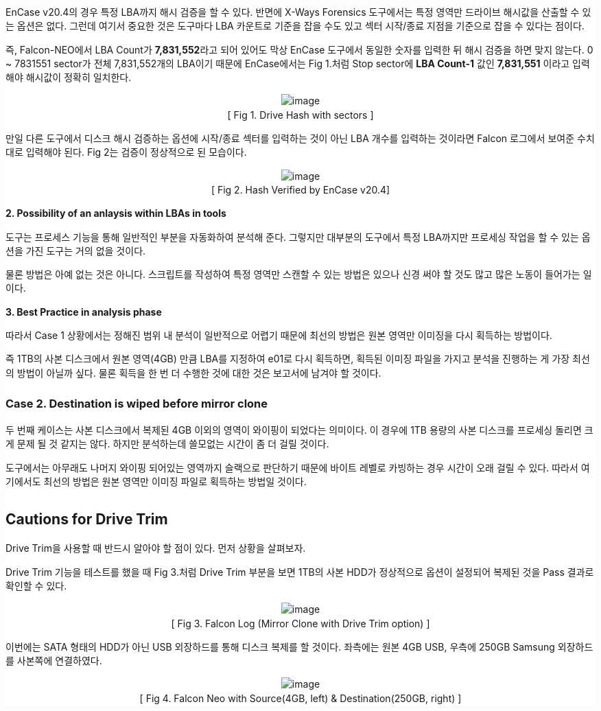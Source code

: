 EnCase v20.4의 경우 특정 LBA까지 해시 검증을 할 수 있다. 반면에 X-Ways Forensics 도구에서는 특정 영역만 드라이브 해시값을 산출할 수 있는 옵션은 없다. 그런데 여기서 중요한 것은 도구마다 LBA 카운트로 기준을 잡을 수도 있고 섹터 시작/종료 지점을 기준으로 잡을 수 있다는 점이다.

즉, Falcon-NEO에서 LBA Count가 **7,831,552**라고 되어 있어도 막상 EnCase 도구에서 동일한 숫자를 입력한 뒤 해시 검증을 하면 맞지 않는다. 0 ~ 7831551 sector가 전체 7,831,552개의 LBA이기 때문에 EnCase에서는 Fig 1.처럼 Stop sector에 **LBA Count-1** 값인 **7,831,551** 이라고 입력해야 해시값이 정확히 일치한다.

<p align="center">
  <img src="https://i.imgur.com/sjmTmAi.png" alt="image"/>
<br>[ Fig 1. Drive Hash with sectors ]</p>

만일 다른 도구에서 디스크 해시 검증하는 옵션에 시작/종료 섹터를 입력하는 것이 아닌 LBA 개수를 입력하는 것이라면 Falcon 로그에서 보여준 수치대로 입력해야 된다. Fig 2는 검증이 정상적으로 된 모습이다.

<p align="center">
  <img src="https://i.imgur.com/y1npFv6.png" alt="image"/>
<br>[ Fig 2. Hash Verified by EnCase v20.4]</p>


**2. Possibility of an anlaysis within LBAs in tools**

도구는 프로세스 기능을 통해 일반적인 부분을 자동화하여 분석해 준다. 그렇지만 대부분의 도구에서 특정 LBA까지만 프로세싱 작업을 할 수 있는 옵션을 가진 도구는 거의 없을 것이다.

물론 방법은 아예 없는 것은 아니다. 스크립트를 작성하여 특정 영역만 스캔할 수 있는 방법은 있으나 신경 써야 할 것도 많고 많은 노동이 들어가는 일이다.

**3. Best Practice in analysis phase**

따라서 Case 1 상황에서는 정해진 범위 내 분석이 일반적으로 어렵기 때문에 최선의 방법은 원본 영역만 이미징을 다시 획득하는 방법이다.

즉 1TB의 사본 디스크에서 원본 영역(4GB) 만큼 LBA를 지정하여 e01로 다시 획득하면, 획득된 이미징 파일을 가지고 분석을 진행하는 게 가장 최선의 방법이 아닐까 싶다. 물론 획득을 한 번 더 수행한 것에 대한 것은 보고서에 남겨야 할 것이다.


### Case 2. Destination is wiped before mirror clone
두 번째 케이스는 사본 디스크에서 복제된 4GB 이외의 영역이 와이핑이 되었다는 의미이다. 이 경우에 1TB 용량의 사본 디스크를 프로세싱 돌리면 크게 문제 될 것 같지는 않다. 하지만 분석하는데 쓸모없는 시간이 좀 더 걸릴 것이다.

도구에서는 아무래도 나머지 와이핑 되어있는 영역까지 슬랙으로 판단하기 때문에 바이트 레벨로 카빙하는 경우 시간이 오래 걸릴 수 있다. 따라서 여기에서도 최선의 방법은 원본 영역만 이미징 파일로 획득하는 방법일 것이다.


## Cautions for Drive Trim
Drive Trim을 사용할 때 반드시 알아야 할 점이 있다. 먼저 상황을 살펴보자.

Drive Trim 기능을 테스트를 했을 때 Fig 3.처럼 Drive Trim 부분을 보면 1TB의 사본 HDD가 정상적으로 옵션이 설정되어 복제된 것을 Pass 결과로 확인할 수 있다.

<p align="center">
  <img src="https://i.imgur.com/FtIuoBn.png" alt="image"/>
<br>[ Fig 3. Falcon Log (Mirror Clone with Drive Trim option) ]</p>

이번에는 SATA 형태의 HDD가 아닌 USB 외장하드를 통해 디스크 복제를 할 것이다. 좌측에는 원본 4GB USB, 우측에 250GB Samsung 외장하드를 사본쪽에 연결하였다.

<p align="center">
  <img src="https://i.imgur.com/BQoPGQ6.png" alt="image"/>
<br>[ Fig 4. Falcon Neo with Source(4GB, left) & Destination(250GB, right) ]</p>
